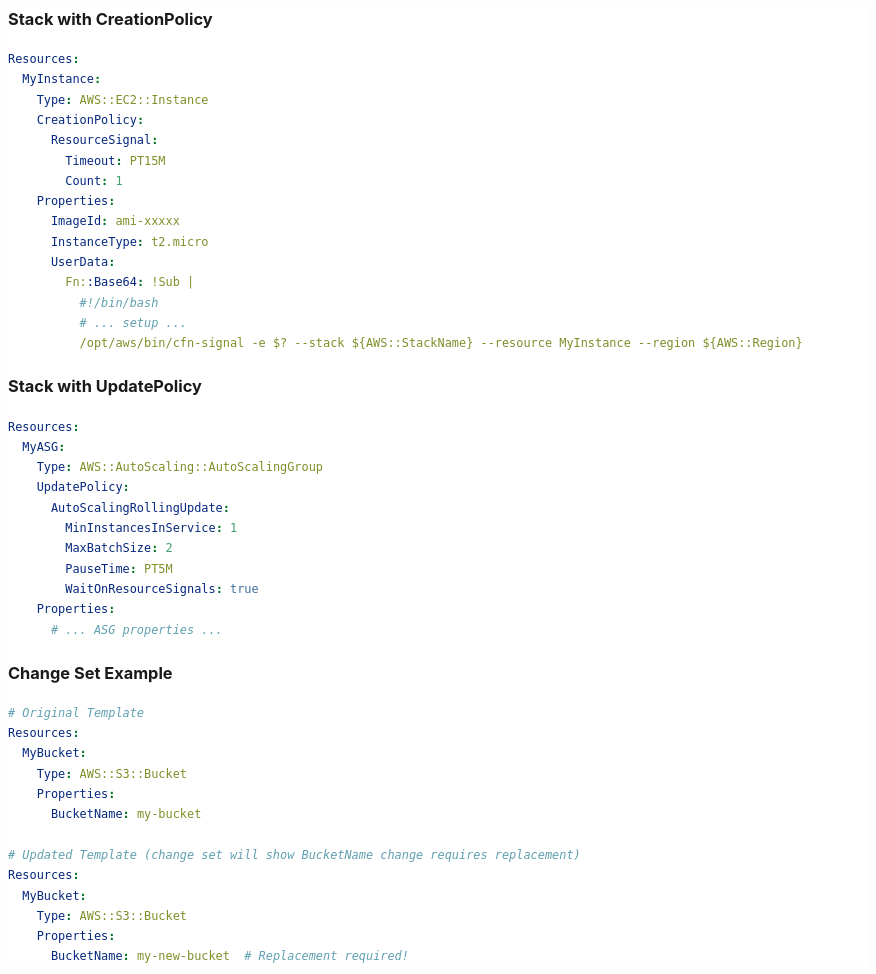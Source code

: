 ### Stack with CreationPolicy

```yaml
Resources:
  MyInstance:
    Type: AWS::EC2::Instance
    CreationPolicy:
      ResourceSignal:
        Timeout: PT15M
        Count: 1
    Properties:
      ImageId: ami-xxxxx
      InstanceType: t2.micro
      UserData:
        Fn::Base64: !Sub |
          #!/bin/bash
          # ... setup ...
          /opt/aws/bin/cfn-signal -e $? --stack ${AWS::StackName} --resource MyInstance --region ${AWS::Region}
```

### Stack with UpdatePolicy

```yaml
Resources:
  MyASG:
    Type: AWS::AutoScaling::AutoScalingGroup
    UpdatePolicy:
      AutoScalingRollingUpdate:
        MinInstancesInService: 1
        MaxBatchSize: 2
        PauseTime: PT5M
        WaitOnResourceSignals: true
    Properties:
      # ... ASG properties ...
```

### Change Set Example

```yaml
# Original Template
Resources:
  MyBucket:
    Type: AWS::S3::Bucket
    Properties:
      BucketName: my-bucket

# Updated Template (change set will show BucketName change requires replacement)
Resources:
  MyBucket:
    Type: AWS::S3::Bucket
    Properties:
      BucketName: my-new-bucket  # Replacement required!
```
